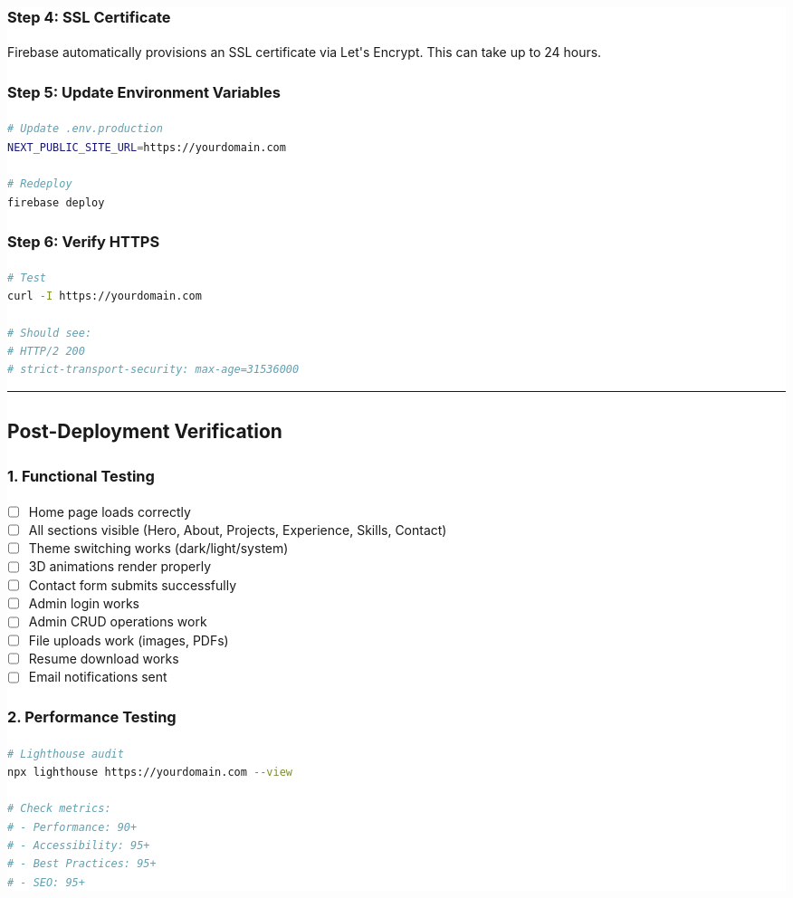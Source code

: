 ### Step 4: SSL Certificate

Firebase automatically provisions an SSL certificate via Let's Encrypt. This can take up to 24 hours.

### Step 5: Update Environment Variables

```bash
# Update .env.production
NEXT_PUBLIC_SITE_URL=https://yourdomain.com

# Redeploy
firebase deploy
```

### Step 6: Verify HTTPS

```bash
# Test
curl -I https://yourdomain.com

# Should see:
# HTTP/2 200
# strict-transport-security: max-age=31536000
```

---

## Post-Deployment Verification

### 1. Functional Testing

- [ ] Home page loads correctly
- [ ] All sections visible (Hero, About, Projects, Experience, Skills, Contact)
- [ ] Theme switching works (dark/light/system)
- [ ] 3D animations render properly
- [ ] Contact form submits successfully
- [ ] Admin login works
- [ ] Admin CRUD operations work
- [ ] File uploads work (images, PDFs)
- [ ] Resume download works
- [ ] Email notifications sent

### 2. Performance Testing

```bash
# Lighthouse audit
npx lighthouse https://yourdomain.com --view

# Check metrics:
# - Performance: 90+
# - Accessibility: 95+
# - Best Practices: 95+
# - SEO: 95+
```
